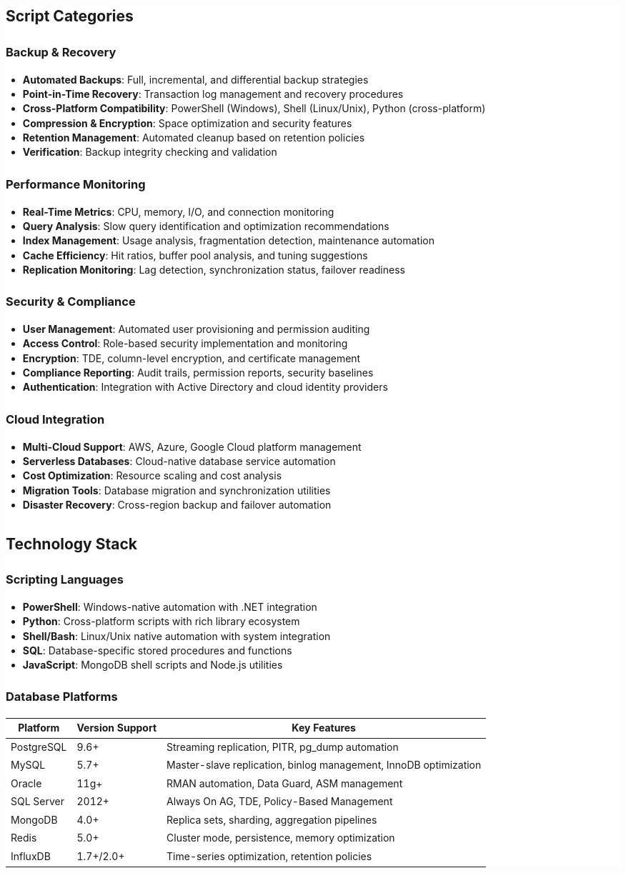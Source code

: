 ## Script Categories

### Backup & Recovery
- **Automated Backups**: Full, incremental, and differential backup strategies
- **Point-in-Time Recovery**: Transaction log management and recovery procedures
- **Cross-Platform Compatibility**: PowerShell (Windows), Shell (Linux/Unix), Python (cross-platform)
- **Compression & Encryption**: Space optimization and security features
- **Retention Management**: Automated cleanup based on retention policies
- **Verification**: Backup integrity checking and validation

### Performance Monitoring
- **Real-Time Metrics**: CPU, memory, I/O, and connection monitoring
- **Query Analysis**: Slow query identification and optimization recommendations
- **Index Management**: Usage analysis, fragmentation detection, maintenance automation
- **Cache Efficiency**: Hit ratios, buffer pool analysis, and tuning suggestions
- **Replication Monitoring**: Lag detection, synchronization status, failover readiness

### Security & Compliance
- **User Management**: Automated user provisioning and permission auditing
- **Access Control**: Role-based security implementation and monitoring
- **Encryption**: TDE, column-level encryption, and certificate management
- **Compliance Reporting**: Audit trails, permission reports, security baselines
- **Authentication**: Integration with Active Directory and cloud identity providers

### Cloud Integration
- **Multi-Cloud Support**: AWS, Azure, Google Cloud platform management
- **Serverless Databases**: Cloud-native database service automation
- **Cost Optimization**: Resource scaling and cost analysis
- **Migration Tools**: Database migration and synchronization utilities
- **Disaster Recovery**: Cross-region backup and failover automation

## Technology Stack

### Scripting Languages
- **PowerShell**: Windows-native automation with .NET integration
- **Python**: Cross-platform scripts with rich library ecosystem
- **Shell/Bash**: Linux/Unix native automation with system integration
- **SQL**: Database-specific stored procedures and functions
- **JavaScript**: MongoDB shell scripts and Node.js utilities

### Database Platforms
| Platform | Version Support | Key Features |
|----------|----------------|--------------|
| PostgreSQL | 9.6+ | Streaming replication, PITR, pg_dump automation |
| MySQL | 5.7+ | Master-slave replication, binlog management, InnoDB optimization |
| Oracle | 11g+ | RMAN automation, Data Guard, ASM management |
| SQL Server | 2012+ | Always On AG, TDE, Policy-Based Management |
| MongoDB | 4.0+ | Replica sets, sharding, aggregation pipelines |
| Redis | 5.0+ | Cluster mode, persistence, memory optimization |
| InfluxDB | 1.7+/2.0+ | Time-series optimization, retention policies |

